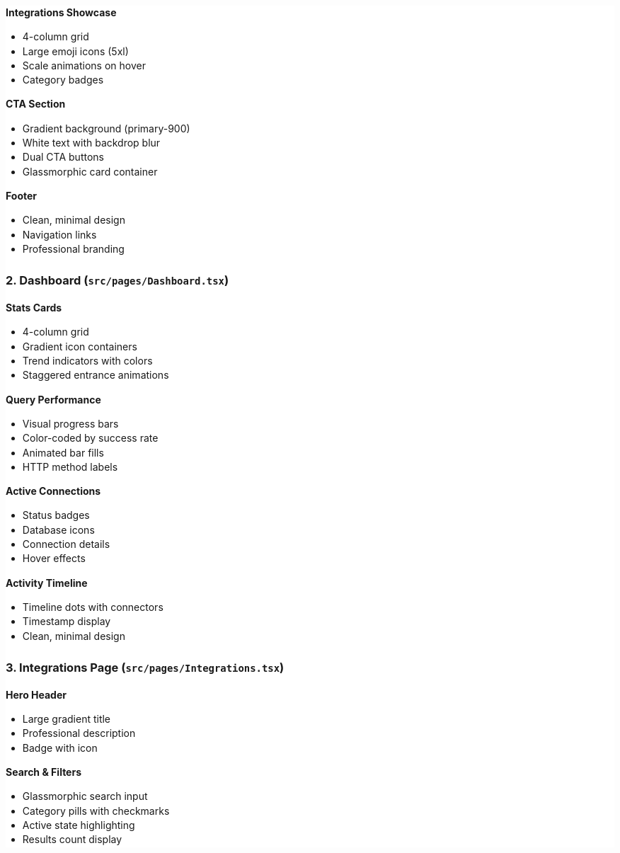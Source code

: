 **Integrations Showcase**
- 4-column grid
- Large emoji icons (5xl)
- Scale animations on hover
- Category badges

**CTA Section**
- Gradient background (primary-900)
- White text with backdrop blur
- Dual CTA buttons
- Glassmorphic card container

**Footer**
- Clean, minimal design
- Navigation links
- Professional branding

### 2. Dashboard (`src/pages/Dashboard.tsx`)

**Stats Cards**
- 4-column grid
- Gradient icon containers
- Trend indicators with colors
- Staggered entrance animations

**Query Performance**
- Visual progress bars
- Color-coded by success rate
- Animated bar fills
- HTTP method labels

**Active Connections**
- Status badges
- Database icons
- Connection details
- Hover effects

**Activity Timeline**
- Timeline dots with connectors
- Timestamp display
- Clean, minimal design

### 3. Integrations Page (`src/pages/Integrations.tsx`)

**Hero Header**
- Large gradient title
- Professional description
- Badge with icon

**Search & Filters**
- Glassmorphic search input
- Category pills with checkmarks
- Active state highlighting
- Results count display

